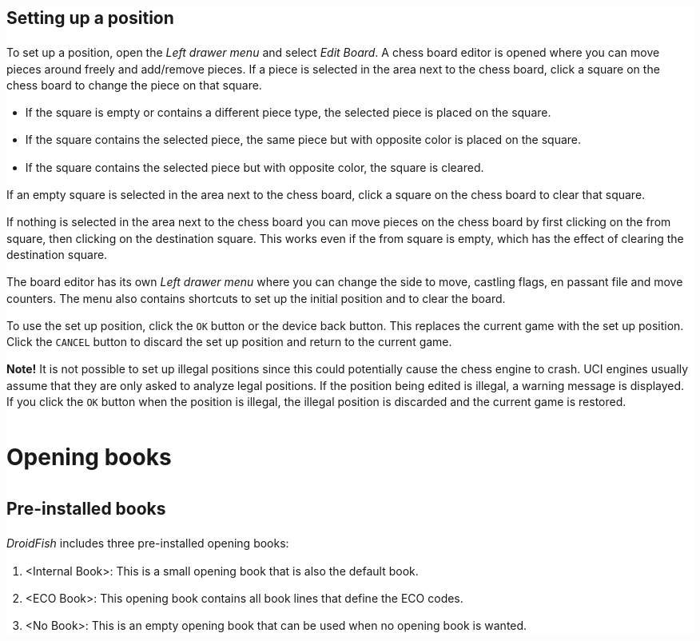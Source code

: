 ## Setting up a position

To set up a position, open the *Left drawer menu* and select *Edit Board*. A
chess board editor is opened where you can move pieces around freely and
add/remove pieces. If a piece is selected in the area next to the chess board,
click a square on the chess board to change the piece on that square.

* If the square is empty or contains a different piece type, the selected piece
  is placed on the square.

* If the square contains the selected piece, the same piece but with opposite
  color is placed on the square.

* If the square contains the selected piece but with opposite color, the square
  is cleared.

If an empty square is selected in the area next to the chess board, click a
square on the chess board to clear that square.

If nothing is selected in the area next to the chess board you can move pieces
on the chess board by first clicking on the from square, then clicking on the
destination square. This works even if the from square is empty, which has the
effect of clearing the destination square.

The board editor has its own *Left drawer menu* where you can change the side to
move, castling flags, en passant file and move counters. The menu also contains
shortcuts to set up the initial position and to clear the board.

To use the set up position, click the `OK` button or the device back
button. This replaces the current game with the set up position. Click the
`CANCEL` button to discard the set up position and return to the current game.

**Note!** It is not possible to set up illegal positions since this could
potentially cause the chess engine to crash. UCI engines usually assume that
they are only asked to analyze legal positions. If the position being edited is
illegal, a warning message is displayed. If you click the `OK` button when the
position is illegal, the illegal position is discarded and the current game is
restored.


# Opening books

## Pre-installed books

*DroidFish* includes three pre-installed opening books:

1. &lt;Internal Book>: This is a small opening book that is also the default
   book.

1. &lt;ECO Book>: This opening book contains all book lines that define the ECO
   codes.

1. &lt;No Book>: This is an empty opening book that can be used when no
   opening book is wanted.
